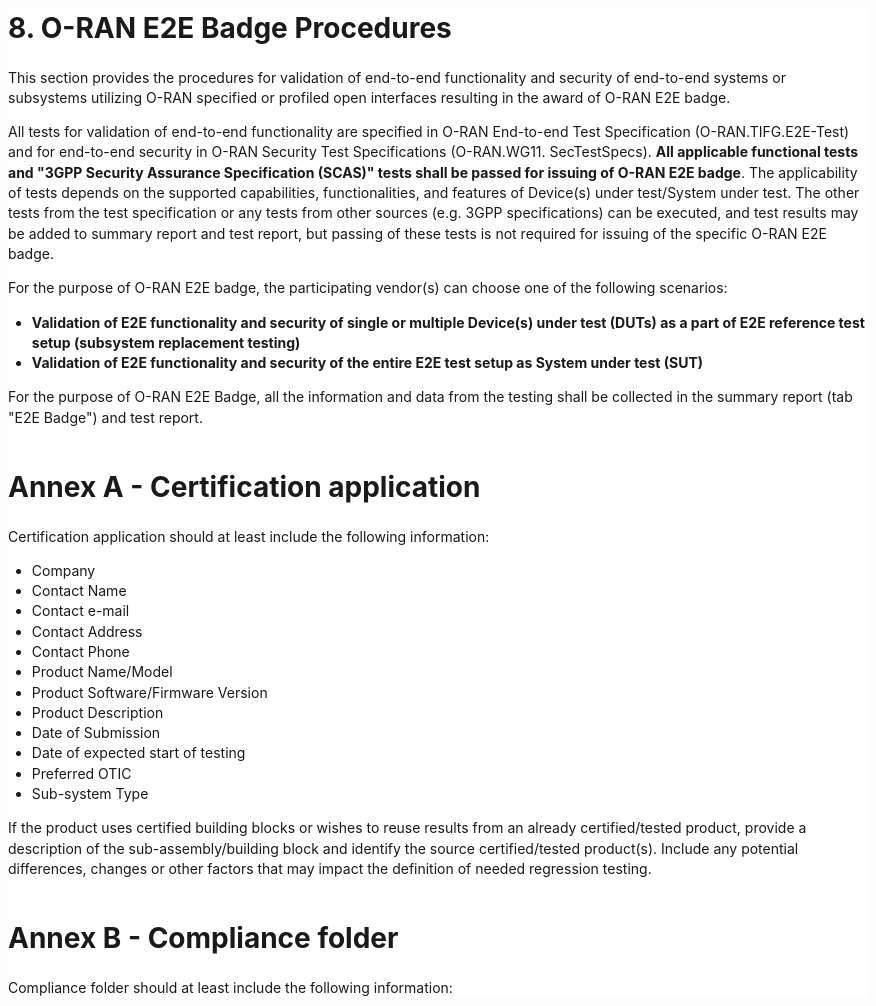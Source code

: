 # 8. O-RAN E2E Badge Procedures

This section provides the procedures for validation of end-to-end functionality and security of end-to-end systems or subsystems utilizing O-RAN specified or profiled open interfaces resulting in the award of O-RAN E2E badge.

All tests for validation of end-to-end functionality are specified in O-RAN End-to-end Test Specification (O-RAN.TIFG.E2E-Test) and for end-to-end security in O-RAN Security Test Specifications (O-RAN.WG11. SecTestSpecs). **All applicable functional tests and "3GPP Security Assurance Specification (SCAS)" tests shall be passed for issuing of O-RAN E2E badge**. The applicability of tests depends on the supported capabilities, functionalities, and features of Device(s) under test/System under test. The other tests from the test specification or any tests from other sources (e.g. 3GPP specifications) can be executed, and test results may be added to summary report and test report, but passing of these tests is not required for issuing of the specific O-RAN E2E badge.

For the purpose of O-RAN E2E badge, the participating vendor(s) can choose one of the following scenarios:

* **Validation of E2E functionality and security of single or multiple Device(s) under test (DUTs) as a part of E2E reference test setup (subsystem replacement testing)**
* **Validation of E2E functionality and security of the entire E2E test setup as System under test (SUT)**

For the purpose of O-RAN E2E Badge, all the information and data from the testing shall be collected in the summary report (tab "E2E Badge") and test report.

# Annex A - Certification application

Certification application should at least include the following information:

* Company
* Contact Name
* Contact e-mail
* Contact Address
* Contact Phone
* Product Name/Model
* Product Software/Firmware Version
* Product Description
* Date of Submission
* Date of expected start of testing
* Preferred OTIC
* Sub-system Type

If the product uses certified building blocks or wishes to reuse results from an already certified/tested product, provide a description of the sub-assembly/building block and identify the source certified/tested product(s). Include any potential differences, changes or other factors that may impact the definition of needed regression testing.

# Annex B - Compliance folder

Compliance folder should at least include the following information:
